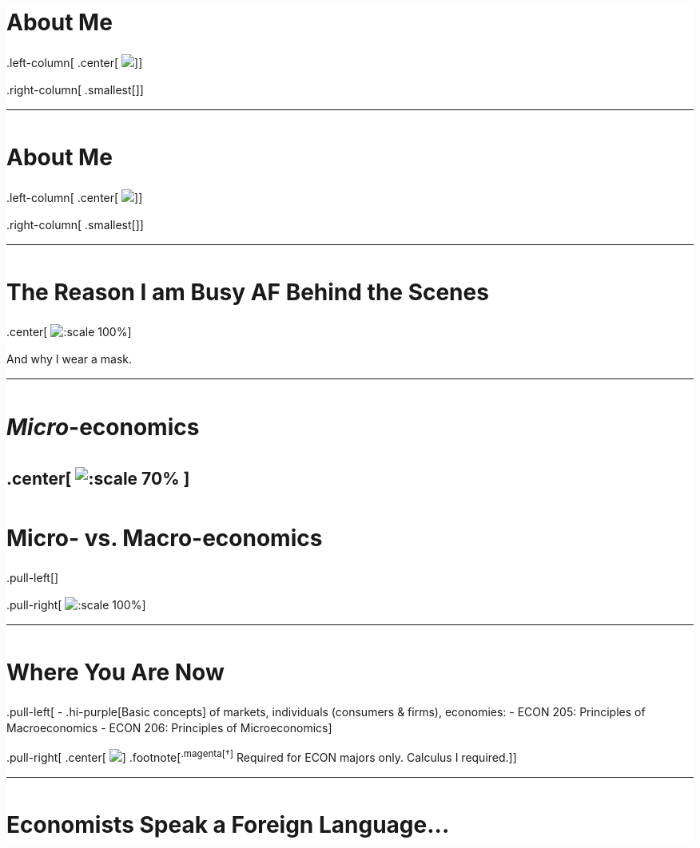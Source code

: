 # About Me

.left-column\[ .center\[ ![](../images/meinfrontofsmith.jpg)\]\]

.right-column\[ .smallest\[\]\]

------------------------------------------------------------------------

# About Me

.left-column\[ .center\[ ![](../images/myface2021.png)\]\]

.right-column\[ .smallest\[\]\]

------------------------------------------------------------------------

# The Reason I am Busy AF Behind the Scenes

.center\[ ![:scale 100%](../images/miles_collage_s2022.png)\]

And why I wear a mask.

---
# *Micro*-economics

.center[
![:scale 70%](../images/microeconomics.jpg)
]
---

# Micro- vs. Macro-economics

.pull-left\[\]

.pull-right\[ ![:scale 100%](../images/macroeconomics.jpg)\]

------------------------------------------------------------------------

# Where You Are Now

.pull-left\[ - .hi-purple\[Basic concepts\] of markets, individuals (consumers & firms), economies: - ECON 205: Principles of Macroeconomics - ECON 206: Principles of Microeconomics\]

.pull-right\[ .center\[ ![](../images/choices.jpg)\] .footnote\[<sup>.magenta\[†\]</sup> Required for ECON majors only. Calculus I required.\]\]

------------------------------------------------------------------------

# Economists Speak a Foreign Language...

